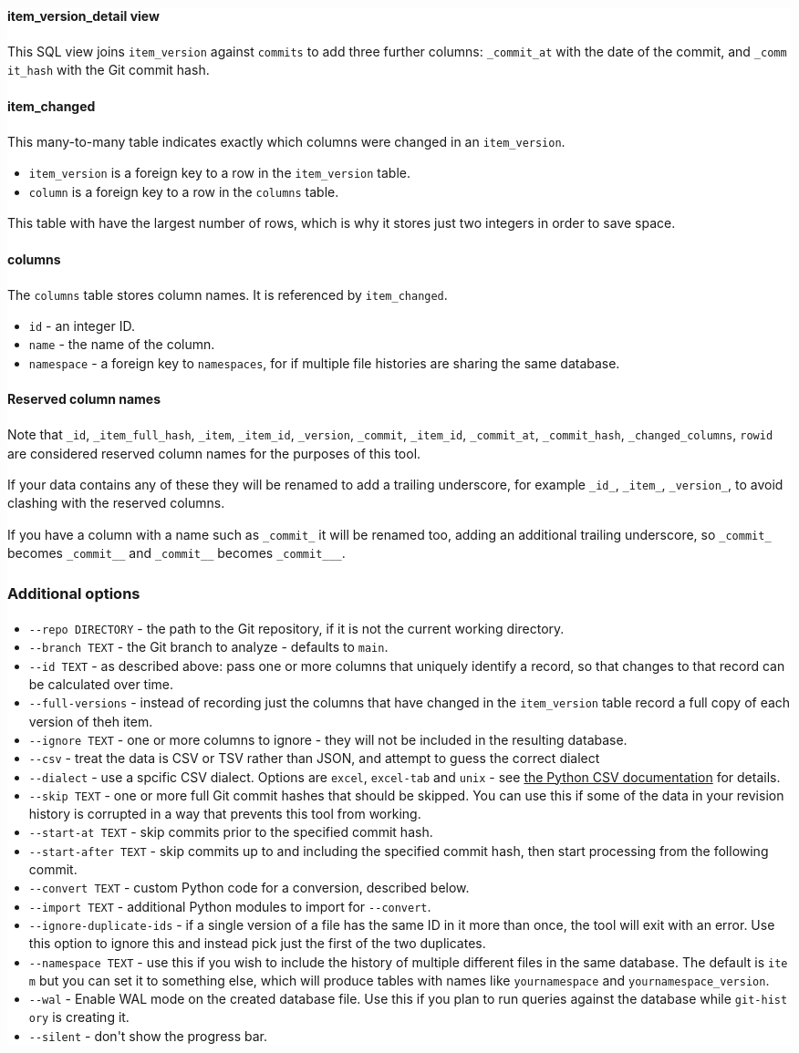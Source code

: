 #### item_version_detail view

This SQL view joins `item_version` against `commits` to add three further columns: `_commit_at` with the date of the commit, and `_commit_hash` with the Git commit hash.

#### item_changed

This many-to-many table indicates exactly which columns were changed in an `item_version`.

- `item_version` is a foreign key to a row in the `item_version` table.
- `column` is a foreign key to a row in the `columns` table.

This table with have the largest number of rows, which is why it stores just two integers in order to save space.

#### columns

The `columns` table stores column names. It is referenced by `item_changed`.

- `id` - an integer ID.
- `name` - the name of the column.
- `namespace` - a foreign key to `namespaces`, for if multiple file histories are sharing the same database.

#### Reserved column names


Note that `_id`, `_item_full_hash`, `_item`, `_item_id`, `_version`, `_commit`, `_item_id`, `_commit_at`, `_commit_hash`, `_changed_columns`, `rowid` are considered reserved column names for the purposes of this tool.


If your data contains any of these they will be renamed to add a trailing underscore, for example `_id_`, `_item_`, `_version_`, to avoid clashing with the reserved columns.

If you have a column with a name such as `_commit_` it will be renamed too, adding an additional trailing underscore, so `_commit_` becomes `_commit__` and `_commit__` becomes `_commit___`.

### Additional options

- `--repo DIRECTORY` - the path to the Git repository, if it is not the current working directory.
- `--branch TEXT` - the Git branch to analyze - defaults to `main`.
- `--id TEXT` - as described above: pass one or more columns that uniquely identify a record, so that changes to that record can be calculated over time.
- `--full-versions` - instead of recording just the columns that have changed in the `item_version` table record a full copy of each version of theh item.
- `--ignore TEXT` - one or more columns to ignore - they will not be included in the resulting database.
- `--csv` - treat the data is CSV or TSV rather than JSON, and attempt to guess the correct dialect
- `--dialect` - use a spcific CSV dialect. Options are `excel`, `excel-tab` and `unix` - see [the Python CSV documentation](https://docs.python.org/3/library/csv.html#csv.excel) for details.
- `--skip TEXT` - one or more full Git commit hashes that should be skipped. You can use this if some of the data in your revision history is corrupted in a way that prevents this tool from working.
- `--start-at TEXT` - skip commits prior to the specified commit hash.
- `--start-after TEXT` - skip commits up to and including the specified commit hash, then start processing from the following commit.
- `--convert TEXT` - custom Python code for a conversion, described below.
- `--import TEXT` - additional Python modules to import for `--convert`.
- `--ignore-duplicate-ids` - if a single version of a file has the same ID in it more than once, the tool will exit with an error. Use this option to ignore this and instead pick just the first of the two duplicates.
- `--namespace TEXT` - use this if you wish to include the history of multiple different files in the same database. The default is `item` but you can set it to something else, which will produce tables with names like `yournamespace` and `yournamespace_version`.
- `--wal` - Enable WAL mode on the created database file. Use this if you plan to run queries against the database while `git-history` is creating it.
- `--silent` - don't show the progress bar.